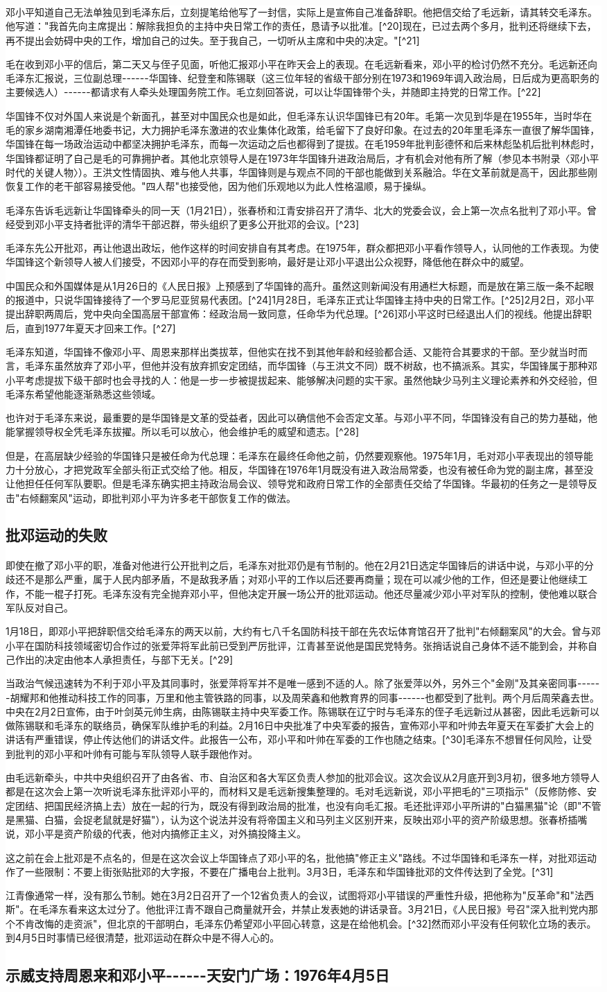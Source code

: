 邓小平知道自己无法单独见到毛泽东后，立刻提笔给他写了一封信，实际上是宣佈自己准备辞职。他把信交给了毛远新，请其转交毛泽东。他写道："我首先向主席提出：解除我担负的主持中央日常工作的责任，恳请予以批准。[^20]现在，已过去两个多月，批判还将继续下去，再不提出会妨碍中央的工作，增加自己的过失。至于我自己，一切听从主席和中央的决定。"[^21]

毛在收到邓小平的信后，第二天又与侄子见面，听他汇报邓小平在昨天会上的表现。在毛远新看来，邓小平的检讨仍然不充分。毛远新还向毛泽东汇报说，三位副总理------华国锋、纪登奎和陈锡联（这三位年轻的省级干部分别在1973和1969年调入政治局，日后成为更高职务的主要候选人）------都请求有人牵头处理国务院工作。毛立刻回答说，可以让华国锋带个头，并随即主持党的日常工作。[^22]

华国锋不仅对外国人来说是个新面孔，甚至对中国民众也是如此，但毛泽东认识华国锋已有20年。毛第一次见到华是在1955年，当时华在毛的家乡湖南湘潭任地委书记，大力拥护毛泽东激进的农业集体化政策，给毛留下了良好印象。在过去的20年里毛泽东一直很了解华国锋，华国锋在每一场政治运动中都坚决拥护毛泽东，而每一次运动之后也都得到了提拔。在毛1959年批判彭德怀和后来林彪坠机后批判林彪时，华国锋都证明了自己是毛的可靠拥护者。其他北京领导人是在1973年华国锋升进政治局后，才有机会对他有所了解（参见本书附录〈邓小平时代的关键人物〉）。王洪文性情固执、难与他人共事，华国锋则是与观点不同的干部也能做到关系融洽。华在文革前就是高干，因此那些刚恢复工作的老干部容易接受他。"四人帮"也接受他，因为他们乐观地以为此人性格温顺，易于操纵。

毛泽东告诉毛远新让华国锋牵头的同一天（1月21日），张春桥和江青安排召开了清华、北大的党委会议，会上第一次点名批判了邓小平。曾经受到邓小平支持者批评的清华干部迟群，带头组织了更多公开批邓的会议。[^23]

毛泽东先公开批邓，再让他退出政坛，他作这样的时间安排自有其考虑。在1975年，群众都把邓小平看作领导人，认同他的工作表现。为使华国锋这个新领导人被人们接受，不因邓小平的存在而受到影响，最好是让邓小平退出公众视野，降低他在群众中的威望。

中国民众和外国媒体是从1月26日的《人民日报》上预感到了华国锋的高升。虽然这则新闻没有用通栏大标题，而是放在第三版一条不起眼的报道中，只说华国锋接待了一个罗马尼亚贸易代表团。[^24]1月28日，毛泽东正式让华国锋主持中央的日常工作。[^25]2月2日，邓小平提出辞职两周后，党中央向全国高层干部宣佈：经政治局一致同意，任命华为代总理。[^26]邓小平这时已经退出人们的视线。他提出辞职后，直到1977年夏天才回来工作。[^27]

毛泽东知道，华国锋不像邓小平、周恩来那样出类拔萃，但他实在找不到其他年龄和经验都合适、又能符合其要求的干部。至少就当时而言，毛泽东虽然放弃了邓小平，但他并没有放弃抓安定团结，而华国锋（与王洪文不同）既不树敌，也不搞派系。其实，华国锋属于那种邓小平考虑提拔下级干部时也会寻找的人：他是一步一步被提拔起来、能够解决问题的实干家。虽然他缺少马列主义理论素养和外交经验，但毛泽东希望他能逐渐熟悉这些领域。

也许对于毛泽东来说，最重要的是华国锋是文革的受益者，因此可以确信他不会否定文革。与邓小平不同，华国锋没有自己的势力基础，他能掌握领导权全凭毛泽东拔擢。所以毛可以放心，他会维护毛的威望和遗志。[^28]

但是，在高层缺少经验的华国锋只是被任命为代总理：毛泽东在最终任命他之前，仍然要观察他。1975年1月，毛对邓小平表现出的领导能力十分放心，才把党政军全部头衔正式交给了他。相反，华国锋在1976年1月既没有进入政治局常委，也没有被任命为党的副主席，甚至没让他担任任何军队要职。但是毛泽东确实把主持政治局会议、领导党和政府日常工作的全部责任交给了华国锋。华最初的任务之一是领导反击"右倾翻案风"运动，即批判邓小平为许多老干部恢复工作的做法。

## 批邓运动的失败

即使在撤了邓小平的职，准备对他进行公开批判之后，毛泽东对批邓仍是有节制的。他在2月21日选定华国锋后的讲话中说，与邓小平的分歧还不是那么严重，属于人民内部矛盾，不是敌我矛盾；对邓小平的工作以后还要再商量；现在可以减少他的工作，但还是要让他继续工作，不能一棍子打死。毛泽东没有完全抛弃邓小平，但他决定开展一场公开的批邓运动。他还尽量减少邓小平对军队的控制，使他难以联合军队反对自己。

1月18日，即邓小平把辞职信交给毛泽东的两天以前，大约有七八千名国防科技干部在先农坛体育馆召开了批判"右倾翻案风"的大会。曾与邓小平在国防科技领域密切合作过的张爱萍将军此前已受到严厉批评，江青甚至说他是国民党特务。张捎话说自己身体不适不能到会，并称自己作出的决定由他本人承担责任，与部下无关。[^29]

当政治气候迅速转为不利于邓小平及其同事时，张爱萍将军并不是唯一感到不适的人。除了张爱萍以外，另外三个"金刚"及其亲密同事------胡耀邦和他推动科技工作的同事，万里和他主管铁路的同事，以及周荣鑫和他教育界的同事------也都受到了批判。两个月后周荣鑫去世。中央在2月2日宣佈，由于叶剑英元帅生病，由陈锡联主持中央军委工作。陈锡联在辽宁时与毛泽东的侄子毛远新过从甚密，因此毛远新可以做陈锡联和毛泽东的联络员，确保军队维护毛的利益。2月16日中央批准了中央军委的报告，宣佈邓小平和叶帅去年夏天在军委扩大会上的讲话有严重错误，停止传达他们的讲话文件。此报告一公布，邓小平和叶帅在军委的工作也随之结束。[^30]毛泽东不想冒任何风险，让受到批判的邓小平和叶帅有可能与军队领导人联手跟他作对。

由毛远新牵头，中共中央组织召开了由各省、市、自治区和各大军区负责人参加的批邓会议。这次会议从2月底开到3月初，很多地方领导人都是在这次会上第一次听说毛泽东批评邓小平的，而材料又是毛远新搜集整理的。毛对毛远新说，邓小平把毛的"三项指示"（反修防修、安定团结、把国民经济搞上去）放在一起的行为，既没有得到政治局的批准，也没有向毛汇报。毛还批评邓小平所讲的"白猫黑猫"论（即"不管是黑猫、白猫，会捉老鼠就是好猫"），认为这个说法并没有将帝国主义和马列主义区别开来，反映出邓小平的资产阶级思想。张春桥插嘴说，邓小平是资产阶级的代表，他对内搞修正主义，对外搞投降主义。

这之前在会上批邓是不点名的，但是在这次会议上华国锋点了邓小平的名，批他搞"修正主义"路线。不过华国锋和毛泽东一样，对批邓运动作了一些限制：不要上街张贴批邓的大字报，不要在广播电台上批判。3月3日，毛泽东和华国锋批邓的文件传达到了全党。[^31]

江青像通常一样，没有那么节制。她在3月2日召开了一个12省负责人的会议，试图将邓小平错误的严重性升级，把他称为"反革命"和"法西斯"。在毛泽东看来这太过分了。他批评江青不跟自己商量就开会，并禁止发表她的讲话录音。3月21日，《人民日报》号召"深入批判党内那个不肯改悔的走资派"，但北京的干部明白，毛泽东仍希望邓小平回心转意，这是在给他机会。[^32]然而邓小平没有任何软化立场的表示。到4月5日时事情已经很清楚，批邓运动在群众中是不得人心的。

## 示威支持周恩来和邓小平------天安门广场：1976年4月5日
